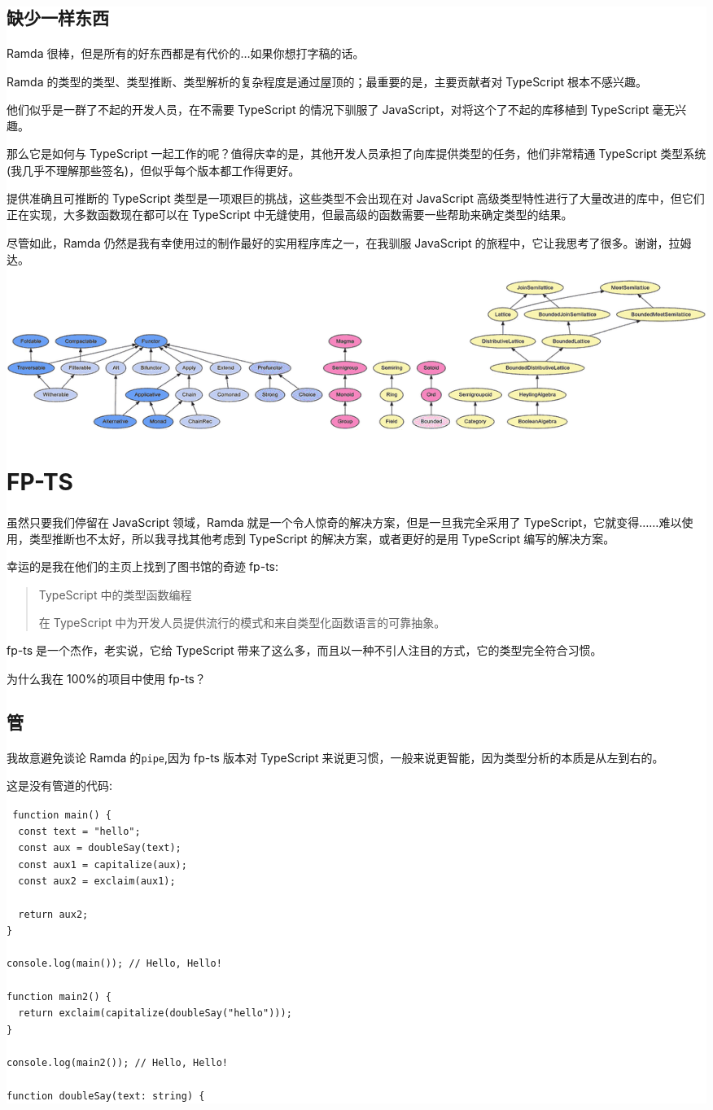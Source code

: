 ## 缺少一样东西

Ramda 很棒，但是所有的好东西都是有代价的…如果你想打字稿的话。

Ramda 的类型的类型、类型推断、类型解析的复杂程度是通过屋顶的；最重要的是，主要贡献者对 TypeScript 根本不感兴趣。

他们似乎是一群了不起的开发人员，在不需要 TypeScript 的情况下驯服了 JavaScript，对将这个了不起的库移植到 TypeScript 毫无兴趣。

那么它是如何与 TypeScript 一起工作的呢？值得庆幸的是，其他开发人员承担了向库提供类型的任务，他们非常精通 TypeScript 类型系统(我几乎不理解那些签名)，但似乎每个版本都工作得更好。

提供准确且可推断的 TypeScript 类型是一项艰巨的挑战，这些类型不会出现在对 JavaScript 高级类型特性进行了大量改进的库中，但它们正在实现，大多数函数现在都可以在 TypeScript 中无缝使用，但最高级的函数需要一些帮助来确定类型的结果。

尽管如此，Ramda 仍然是我有幸使用过的制作最好的实用程序库之一，在我驯服 JavaScript 的旅程中，它让我思考了很多。谢谢，拉姆达。

![](img/0a0fca025852a694895d10f7edb2b892.png)

# FP-TS

虽然只要我们停留在 JavaScript 领域，Ramda 就是一个令人惊奇的解决方案，但是一旦我完全采用了 TypeScript，它就变得……难以使用，类型推断也不太好，所以我寻找其他考虑到 TypeScript 的解决方案，或者更好的是用 TypeScript 编写的解决方案。

幸运的是我在他们的主页上找到了图书馆的奇迹 fp-ts:

> TypeScript 中的类型函数编程
> 
> 在 TypeScript 中为开发人员提供流行的模式和来自类型化函数语言的可靠抽象。

fp-ts 是一个杰作，老实说，它给 TypeScript 带来了这么多，而且以一种不引人注目的方式，它的类型完全符合习惯。

为什么我在 100%的项目中使用 fp-ts？

## 管

我故意避免谈论 Ramda 的`pipe`,因为 fp-ts 版本对 TypeScript 来说更习惯，一般来说更智能，因为类型分析的本质是从左到右的。

这是没有管道的代码:

```
 function main() {
  const text = "hello";
  const aux = doubleSay(text);
  const aux1 = capitalize(aux);
  const aux2 = exclaim(aux1);

  return aux2;
}

console.log(main()); // Hello, Hello!

function main2() {
  return exclaim(capitalize(doubleSay("hello")));
}

console.log(main2()); // Hello, Hello!

function doubleSay(text: string) {
```